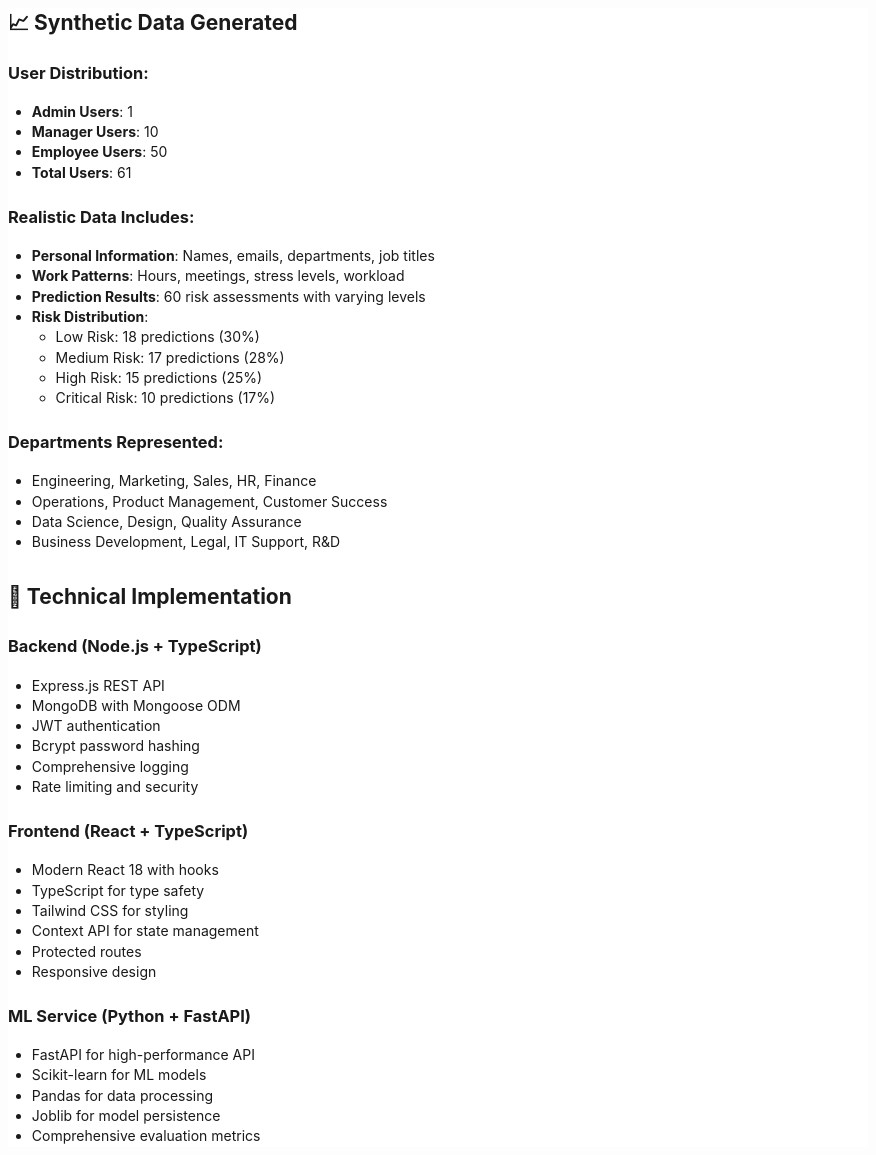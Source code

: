 ## 📈 Synthetic Data Generated

### **User Distribution**:
- **Admin Users**: 1
- **Manager Users**: 10
- **Employee Users**: 50
- **Total Users**: 61

### **Realistic Data Includes**:
- **Personal Information**: Names, emails, departments, job titles
- **Work Patterns**: Hours, meetings, stress levels, workload
- **Prediction Results**: 60 risk assessments with varying levels
- **Risk Distribution**:
  - Low Risk: 18 predictions (30%)
  - Medium Risk: 17 predictions (28%)
  - High Risk: 15 predictions (25%)
  - Critical Risk: 10 predictions (17%)

### **Departments Represented**:
- Engineering, Marketing, Sales, HR, Finance
- Operations, Product Management, Customer Success
- Data Science, Design, Quality Assurance
- Business Development, Legal, IT Support, R&D

## 🔧 Technical Implementation

### **Backend (Node.js + TypeScript)**
- Express.js REST API
- MongoDB with Mongoose ODM
- JWT authentication
- Bcrypt password hashing
- Comprehensive logging
- Rate limiting and security

### **Frontend (React + TypeScript)**
- Modern React 18 with hooks
- TypeScript for type safety
- Tailwind CSS for styling
- Context API for state management
- Protected routes
- Responsive design

### **ML Service (Python + FastAPI)**
- FastAPI for high-performance API
- Scikit-learn for ML models
- Pandas for data processing
- Joblib for model persistence
- Comprehensive evaluation metrics
